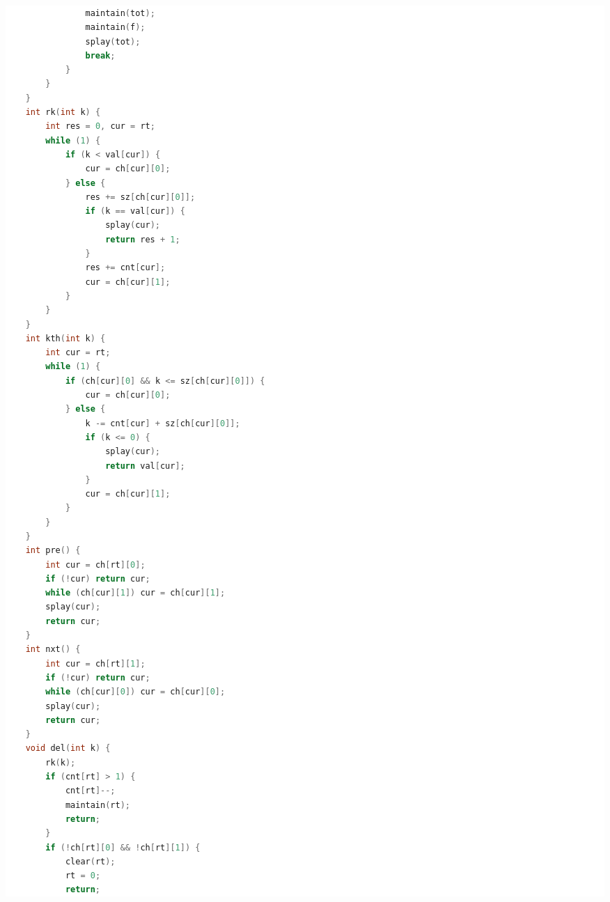 ```cpp
                maintain(tot);
                maintain(f);
                splay(tot);
                break;
            }
        }
    }
    int rk(int k) {
        int res = 0, cur = rt;
        while (1) {
            if (k < val[cur]) {
                cur = ch[cur][0];
            } else {
                res += sz[ch[cur][0]];
                if (k == val[cur]) {
                    splay(cur);
                    return res + 1;
                }
                res += cnt[cur];
                cur = ch[cur][1];
            }
        }
    }
    int kth(int k) {
        int cur = rt;
        while (1) {
            if (ch[cur][0] && k <= sz[ch[cur][0]]) {
                cur = ch[cur][0];
            } else {
                k -= cnt[cur] + sz[ch[cur][0]];
                if (k <= 0) {
                    splay(cur);
                    return val[cur];
                }
                cur = ch[cur][1];
            }
        }
    }
    int pre() {
        int cur = ch[rt][0];
        if (!cur) return cur;
        while (ch[cur][1]) cur = ch[cur][1];
        splay(cur);
        return cur;
    }
    int nxt() {
        int cur = ch[rt][1];
        if (!cur) return cur;
        while (ch[cur][0]) cur = ch[cur][0];
        splay(cur);
        return cur;
    }
    void del(int k) {
        rk(k);
        if (cnt[rt] > 1) {
            cnt[rt]--;
            maintain(rt);
            return;
        }
        if (!ch[rt][0] && !ch[rt][1]) {
            clear(rt);
            rt = 0;
            return;
```